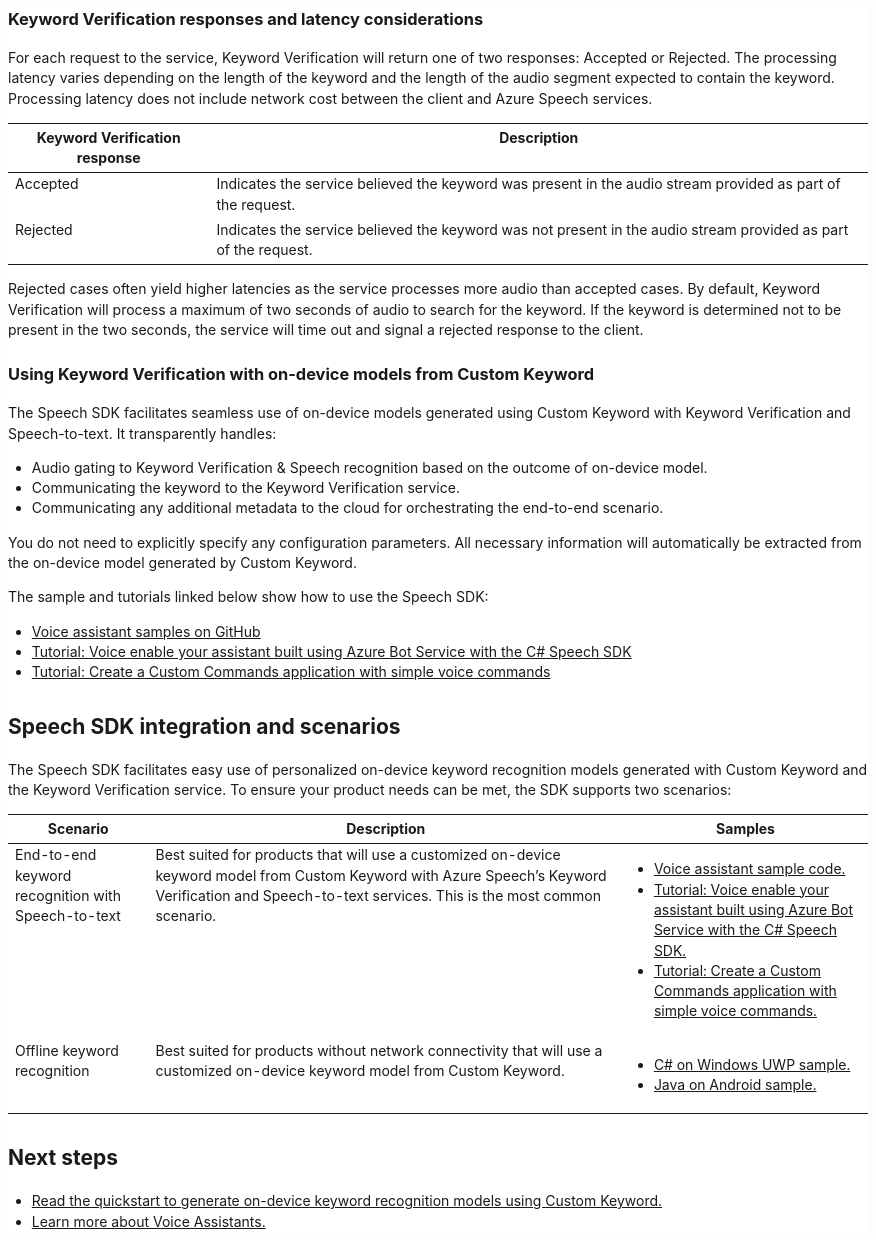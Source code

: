 ### Keyword Verification responses and latency considerations

For each request to the service, Keyword Verification will return one of two responses: Accepted or Rejected. The processing latency varies depending on the length of the keyword and the length of the audio segment expected to contain the keyword. Processing latency does not include network cost between the client and Azure Speech services.

| Keyword Verification response | Description |
| ----------------------------- | ----------- |
| Accepted | Indicates the service believed the keyword was present in the audio stream provided as part of the request. |
| Rejected | Indicates the service believed the keyword was not present in the audio stream provided as part of the request. |

Rejected cases often yield higher latencies as the service processes more audio than accepted cases. By default, Keyword Verification will process a maximum of two seconds of audio to search for the keyword. If the keyword is determined not to be present in the two seconds, the service will time out and signal a rejected response to the client.

### Using Keyword Verification with on-device models from Custom Keyword

The Speech SDK facilitates seamless use of on-device models generated using Custom Keyword with Keyword Verification and Speech-to-text. It transparently handles:
* Audio gating to Keyword Verification & Speech recognition based on the outcome of on-device model.
* Communicating the keyword to the Keyword Verification service.
* Communicating any additional metadata to the cloud for orchestrating the end-to-end scenario. 

You do not need to explicitly specify any configuration parameters. All necessary information will automatically be extracted from the on-device model generated by Custom Keyword.

The sample and tutorials linked below show how to use the Speech SDK:
 * [Voice assistant samples on GitHub](https://github.com/Azure-Samples/Cognitive-Services-Voice-Assistant)
 * [Tutorial: Voice enable your assistant built using Azure Bot Service with the C# Speech SDK](./tutorial-voice-enable-your-bot-speech-sdk.md)
 * [Tutorial: Create a Custom Commands application with simple voice commands](./how-to-develop-custom-commands-application.md)

## Speech SDK integration and scenarios

The Speech SDK facilitates easy use of personalized on-device keyword recognition models generated with Custom Keyword and the Keyword Verification service. To ensure your product needs can be met, the SDK supports two scenarios:

| Scenario | Description | Samples |
| -------- | ----------- | ------- |
| End-to-end keyword recognition with Speech-to-text | Best suited for products that will use a customized on-device keyword model from Custom Keyword with Azure Speech’s Keyword Verification and Speech-to-text services. This is the most common scenario. | <ul><li>[Voice assistant sample code.](https://github.com/Azure-Samples/Cognitive-Services-Voice-Assistant)</li><li>[Tutorial: Voice enable your assistant built using Azure Bot Service with the C# Speech SDK.](./tutorial-voice-enable-your-bot-speech-sdk.md)</li><li>[Tutorial: Create a Custom Commands application with simple voice commands.](./how-to-develop-custom-commands-application.md)</li></ul> |
| Offline keyword recognition | Best suited for products without network connectivity that will use a customized on-device keyword model from Custom Keyword. | <ul><li>[C# on Windows UWP sample.](https://github.com/Azure-Samples/cognitive-services-speech-sdk/tree/master/quickstart/csharp/uwp/keyword-recognizer)</li><li>[Java on Android sample.](https://github.com/Azure-Samples/cognitive-services-speech-sdk/tree/master/quickstart/java/android/keyword-recognizer)</li></ul>

## Next steps

* [Read the quickstart to generate on-device keyword recognition models using Custom Keyword.](custom-keyword-basics.md)
* [Learn more about Voice Assistants.](voice-assistants.md)
